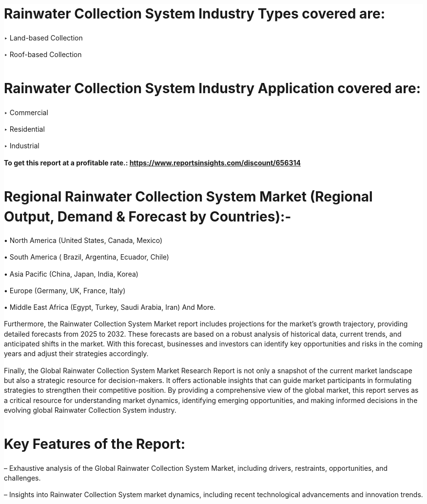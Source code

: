 # <strong>Rainwater Collection System Industry Types covered are:</strong>

‣ Land-based Collection

‣ Roof-based Collection

# <strong>Rainwater Collection System Industry Application covered are:</strong>

‣ Commercial

‣ Residential

‣ Industrial

<strong>To get this report at a profitable rate.: <a href=https://www.reportsinsights.com/discount/656314>https://www.reportsinsights.com/discount/656314</a></strong>

# <strong>Regional Rainwater Collection System Market (Regional Output, Demand &amp; Forecast by Countries):-</strong>

• North America (United States, Canada, Mexico)

• South America ( Brazil, Argentina, Ecuador, Chile)

• Asia Pacific (China, Japan, India, Korea)

• Europe (Germany, UK, France, Italy)

• Middle East Africa (Egypt, Turkey, Saudi Arabia, Iran) And More.

Furthermore, the Rainwater Collection System Market report includes projections for the market’s growth trajectory, providing detailed forecasts from 2025 to 2032. These forecasts are based on a robust analysis of historical data, current trends, and anticipated shifts in the market. With this forecast, businesses and investors can identify key opportunities and risks in the coming years and adjust their strategies accordingly.

Finally, the Global Rainwater Collection System Market Research Report is not only a snapshot of the current market landscape but also a strategic resource for decision-makers. It offers actionable insights that can guide market participants in formulating strategies to strengthen their competitive position. By providing a comprehensive view of the global market, this report serves as a critical resource for understanding market dynamics, identifying emerging opportunities, and making informed decisions in the evolving global Rainwater Collection System industry.

# <strong>Key Features of the Report:</strong>

– Exhaustive analysis of the Global Rainwater Collection System Market, including drivers, restraints, opportunities, and challenges.

– Insights into Rainwater Collection System market dynamics, including recent technological advancements and innovation trends.
